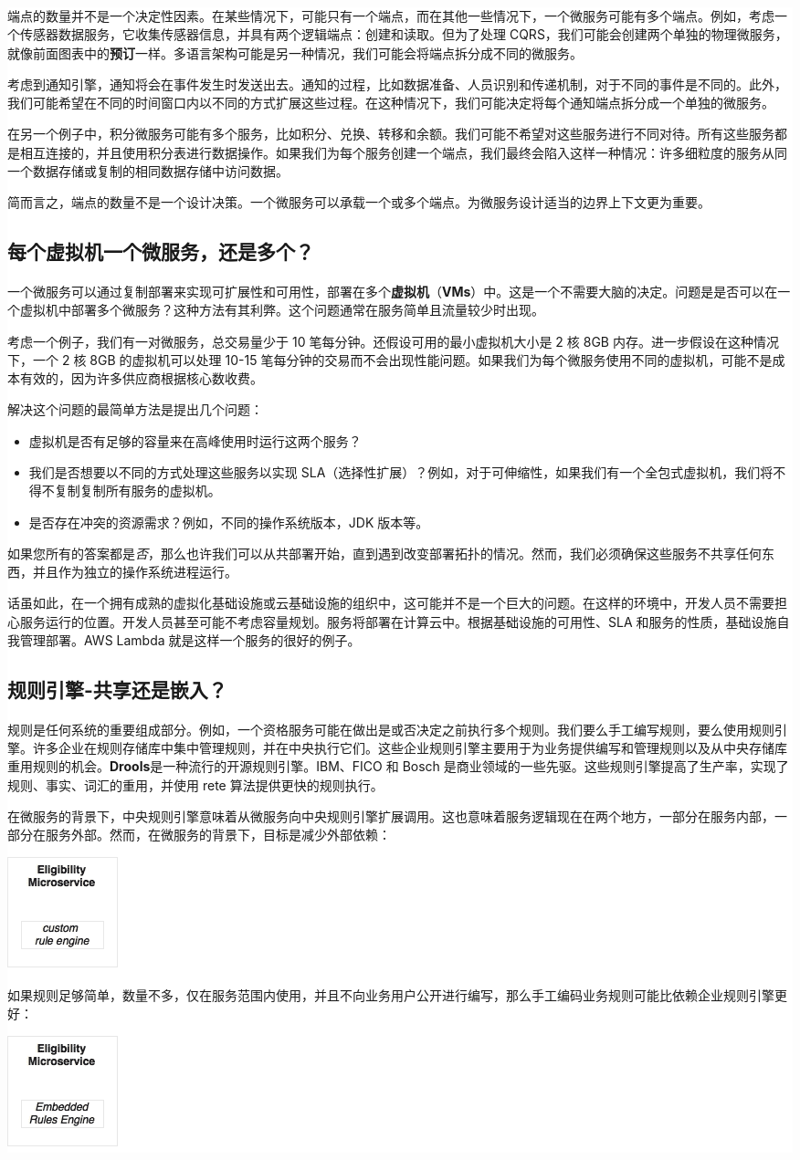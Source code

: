 端点的数量并不是一个决定性因素。在某些情况下，可能只有一个端点，而在其他一些情况下，一个微服务可能有多个端点。例如，考虑一个传感器数据服务，它收集传感器信息，并具有两个逻辑端点：创建和读取。但为了处理 CQRS，我们可能会创建两个单独的物理微服务，就像前面图表中的**预订**一样。多语言架构可能是另一种情况，我们可能会将端点拆分成不同的微服务。

考虑到通知引擎，通知将会在事件发生时发送出去。通知的过程，比如数据准备、人员识别和传递机制，对于不同的事件是不同的。此外，我们可能希望在不同的时间窗口内以不同的方式扩展这些过程。在这种情况下，我们可能决定将每个通知端点拆分成一个单独的微服务。

在另一个例子中，积分微服务可能有多个服务，比如积分、兑换、转移和余额。我们可能不希望对这些服务进行不同对待。所有这些服务都是相互连接的，并且使用积分表进行数据操作。如果我们为每个服务创建一个端点，我们最终会陷入这样一种情况：许多细粒度的服务从同一个数据存储或复制的相同数据存储中访问数据。

简而言之，端点的数量不是一个设计决策。一个微服务可以承载一个或多个端点。为微服务设计适当的边界上下文更为重要。

## 每个虚拟机一个微服务，还是多个？

一个微服务可以通过复制部署来实现可扩展性和可用性，部署在多个**虚拟机**（**VMs**）中。这是一个不需要大脑的决定。问题是是否可以在一个虚拟机中部署多个微服务？这种方法有其利弊。这个问题通常在服务简单且流量较少时出现。

考虑一个例子，我们有一对微服务，总交易量少于 10 笔每分钟。还假设可用的最小虚拟机大小是 2 核 8GB 内存。进一步假设在这种情况下，一个 2 核 8GB 的虚拟机可以处理 10-15 笔每分钟的交易而不会出现性能问题。如果我们为每个微服务使用不同的虚拟机，可能不是成本有效的，因为许多供应商根据核心数收费。

解决这个问题的最简单方法是提出几个问题：

+   虚拟机是否有足够的容量来在高峰使用时运行这两个服务？

+   我们是否想要以不同的方式处理这些服务以实现 SLA（选择性扩展）？例如，对于可伸缩性，如果我们有一个全包式虚拟机，我们将不得不复制复制所有服务的虚拟机。

+   是否存在冲突的资源需求？例如，不同的操作系统版本，JDK 版本等。

如果您所有的答案都是*否*，那么也许我们可以从共部署开始，直到遇到改变部署拓扑的情况。然而，我们必须确保这些服务不共享任何东西，并且作为独立的操作系统进程运行。

话虽如此，在一个拥有成熟的虚拟化基础设施或云基础设施的组织中，这可能并不是一个巨大的问题。在这样的环境中，开发人员不需要担心服务运行的位置。开发人员甚至可能不考虑容量规划。服务将部署在计算云中。根据基础设施的可用性、SLA 和服务的性质，基础设施自我管理部署。AWS Lambda 就是这样一个服务的很好的例子。

## 规则引擎-共享还是嵌入？

规则是任何系统的重要组成部分。例如，一个资格服务可能在做出是或否决定之前执行多个规则。我们要么手工编写规则，要么使用规则引擎。许多企业在规则存储库中集中管理规则，并在中央执行它们。这些企业规则引擎主要用于为业务提供编写和管理规则以及从中央存储库重用规则的机会。**Drools**是一种流行的开源规则引擎。IBM、FICO 和 Bosch 是商业领域的一些先驱。这些规则引擎提高了生产率，实现了规则、事实、词汇的重用，并使用 rete 算法提供更快的规则执行。

在微服务的背景下，中央规则引擎意味着从微服务向中央规则引擎扩展调用。这也意味着服务逻辑现在在两个地方，一部分在服务内部，一部分在服务外部。然而，在微服务的背景下，目标是减少外部依赖：

![规则引擎-共享还是嵌入？](img/B05447_03_14.jpg)

如果规则足够简单，数量不多，仅在服务范围内使用，并且不向业务用户公开进行编写，那么手工编码业务规则可能比依赖企业规则引擎更好：

![规则引擎-共享还是嵌入？](img/B05447_03_15.jpg)
